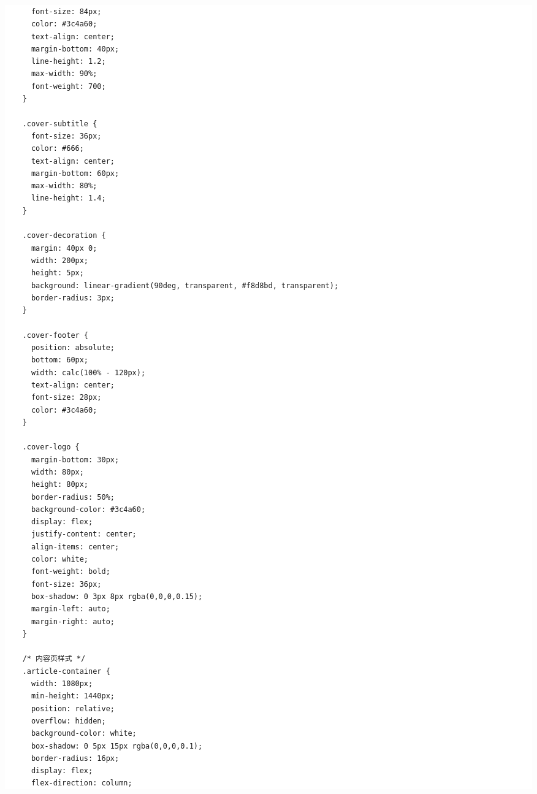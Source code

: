 ```html
      font-size: 84px;
      color: #3c4a60;
      text-align: center;
      margin-bottom: 40px;
      line-height: 1.2;
      max-width: 90%;
      font-weight: 700;
    }
    
    .cover-subtitle {
      font-size: 36px;
      color: #666;
      text-align: center;
      margin-bottom: 60px;
      max-width: 80%;
      line-height: 1.4;
    }
    
    .cover-decoration {
      margin: 40px 0;
      width: 200px;
      height: 5px;
      background: linear-gradient(90deg, transparent, #f8d8bd, transparent);
      border-radius: 3px;
    }
    
    .cover-footer {
      position: absolute;
      bottom: 60px;
      width: calc(100% - 120px);
      text-align: center;
      font-size: 28px;
      color: #3c4a60;
    }
    
    .cover-logo {
      margin-bottom: 30px;
      width: 80px;
      height: 80px;
      border-radius: 50%;
      background-color: #3c4a60;
      display: flex;
      justify-content: center;
      align-items: center;
      color: white;
      font-weight: bold;
      font-size: 36px;
      box-shadow: 0 3px 8px rgba(0,0,0,0.15);
      margin-left: auto;
      margin-right: auto;
    }
    
    /* 内容页样式 */
    .article-container {
      width: 1080px;
      min-height: 1440px;
      position: relative;
      overflow: hidden;
      background-color: white;
      box-shadow: 0 5px 15px rgba(0,0,0,0.1);
      border-radius: 16px;
      display: flex;
      flex-direction: column;
```